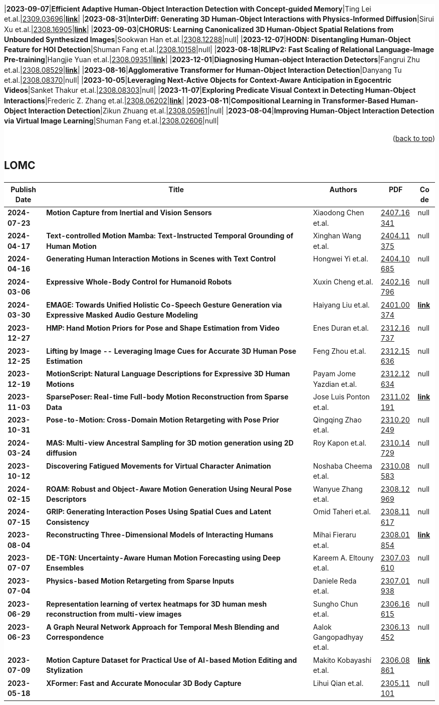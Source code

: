 |**2023-09-07**|**Efficient Adaptive Human-Object Interaction Detection with Concept-guided Memory**|Ting Lei et.al.|[2309.03696](http://arxiv.org/abs/2309.03696)|**[link](https://github.com/ltttpku/ada-cm)**|
|**2023-08-31**|**InterDiff: Generating 3D Human-Object Interactions with Physics-Informed Diffusion**|Sirui Xu et.al.|[2308.16905](http://arxiv.org/abs/2308.16905)|**[link](https://github.com/Sirui-Xu/InterDiff)**|
|**2023-09-03**|**CHORUS: Learning Canonicalized 3D Human-Object Spatial Relations from Unbounded Synthesized Images**|Sookwan Han et.al.|[2308.12288](http://arxiv.org/abs/2308.12288)|null|
|**2023-12-07**|**HODN: Disentangling Human-Object Feature for HOI Detection**|Shuman Fang et.al.|[2308.10158](http://arxiv.org/abs/2308.10158)|null|
|**2023-08-18**|**RLIPv2: Fast Scaling of Relational Language-Image Pre-training**|Hangjie Yuan et.al.|[2308.09351](http://arxiv.org/abs/2308.09351)|**[link](https://github.com/jacobyuan7/rlipv2)**|
|**2023-12-01**|**Diagnosing Human-object Interaction Detectors**|Fangrui Zhu et.al.|[2308.08529](http://arxiv.org/abs/2308.08529)|**[link](https://github.com/neu-vi/diag-hoi)**|
|**2023-08-16**|**Agglomerative Transformer for Human-Object Interaction Detection**|Danyang Tu et.al.|[2308.08370](http://arxiv.org/abs/2308.08370)|null|
|**2023-10-05**|**Leveraging Next-Active Objects for Context-Aware Anticipation in Egocentric Videos**|Sanket Thakur et.al.|[2308.08303](http://arxiv.org/abs/2308.08303)|null|
|**2023-11-07**|**Exploring Predicate Visual Context in Detecting Human-Object Interactions**|Frederic Z. Zhang et.al.|[2308.06202](http://arxiv.org/abs/2308.06202)|**[link](https://github.com/fredzzhang/pvic)**|
|**2023-08-11**|**Compositional Learning in Transformer-Based Human-Object Interaction Detection**|Zikun Zhuang et.al.|[2308.05961](http://arxiv.org/abs/2308.05961)|null|
|**2023-08-04**|**Improving Human-Object Interaction Detection via Virtual Image Learning**|Shuman Fang et.al.|[2308.02606](http://arxiv.org/abs/2308.02606)|null|

<p align=right>(<a href=#updated-on-20240906>back to top</a>)</p>

## LOMC

|Publish Date|Title|Authors|PDF|Code|
|---|---|---|---|---|
|**2024-07-23**|**Motion Capture from Inertial and Vision Sensors**|Xiaodong Chen et.al.|[2407.16341](http://arxiv.org/abs/2407.16341)|null|
|**2024-04-17**|**Text-controlled Motion Mamba: Text-Instructed Temporal Grounding of Human Motion**|Xinghan Wang et.al.|[2404.11375](http://arxiv.org/abs/2404.11375)|null|
|**2024-04-16**|**Generating Human Interaction Motions in Scenes with Text Control**|Hongwei Yi et.al.|[2404.10685](http://arxiv.org/abs/2404.10685)|null|
|**2024-03-06**|**Expressive Whole-Body Control for Humanoid Robots**|Xuxin Cheng et.al.|[2402.16796](http://arxiv.org/abs/2402.16796)|null|
|**2024-03-30**|**EMAGE: Towards Unified Holistic Co-Speech Gesture Generation via Expressive Masked Audio Gesture Modeling**|Haiyang Liu et.al.|[2401.00374](http://arxiv.org/abs/2401.00374)|**[link](https://github.com/PantoMatrix/PantoMatrix)**|
|**2023-12-27**|**HMP: Hand Motion Priors for Pose and Shape Estimation from Video**|Enes Duran et.al.|[2312.16737](http://arxiv.org/abs/2312.16737)|null|
|**2023-12-25**|**Lifting by Image -- Leveraging Image Cues for Accurate 3D Human Pose Estimation**|Feng Zhou et.al.|[2312.15636](http://arxiv.org/abs/2312.15636)|null|
|**2023-12-19**|**MotionScript: Natural Language Descriptions for Expressive 3D Human Motions**|Payam Jome Yazdian et.al.|[2312.12634](http://arxiv.org/abs/2312.12634)|null|
|**2023-11-03**|**SparsePoser: Real-time Full-body Motion Reconstruction from Sparse Data**|Jose Luis Ponton et.al.|[2311.02191](http://arxiv.org/abs/2311.02191)|**[link](https://github.com/UPC-ViRVIG/SparsePoser)**|
|**2023-10-31**|**Pose-to-Motion: Cross-Domain Motion Retargeting with Pose Prior**|Qingqing Zhao et.al.|[2310.20249](http://arxiv.org/abs/2310.20249)|null|
|**2024-03-24**|**MAS: Multi-view Ancestral Sampling for 3D motion generation using 2D diffusion**|Roy Kapon et.al.|[2310.14729](http://arxiv.org/abs/2310.14729)|null|
|**2023-10-12**|**Discovering Fatigued Movements for Virtual Character Animation**|Noshaba Cheema et.al.|[2310.08583](http://arxiv.org/abs/2310.08583)|null|
|**2024-02-15**|**ROAM: Robust and Object-Aware Motion Generation Using Neural Pose Descriptors**|Wanyue Zhang et.al.|[2308.12969](http://arxiv.org/abs/2308.12969)|null|
|**2024-07-15**|**GRIP: Generating Interaction Poses Using Spatial Cues and Latent Consistency**|Omid Taheri et.al.|[2308.11617](http://arxiv.org/abs/2308.11617)|null|
|**2023-08-04**|**Reconstructing Three-Dimensional Models of Interacting Humans**|Mihai Fieraru et.al.|[2308.01854](http://arxiv.org/abs/2308.01854)|**[link](https://github.com/sminchisescu-research/imar_vision_datasets_tools)**|
|**2023-07-07**|**DE-TGN: Uncertainty-Aware Human Motion Forecasting using Deep Ensembles**|Kareem A. Eltouny et.al.|[2307.03610](http://arxiv.org/abs/2307.03610)|null|
|**2023-07-04**|**Physics-based Motion Retargeting from Sparse Inputs**|Daniele Reda et.al.|[2307.01938](http://arxiv.org/abs/2307.01938)|null|
|**2023-06-29**|**Representation learning of vertex heatmaps for 3D human mesh reconstruction from multi-view images**|Sungho Chun et.al.|[2306.16615](http://arxiv.org/abs/2306.16615)|null|
|**2023-06-23**|**A Graph Neural Network Approach for Temporal Mesh Blending and Correspondence**|Aalok Gangopadhyay et.al.|[2306.13452](http://arxiv.org/abs/2306.13452)|null|
|**2023-07-09**|**Motion Capture Dataset for Practical Use of AI-based Motion Editing and Stylization**|Makito Kobayashi et.al.|[2306.08861](http://arxiv.org/abs/2306.08861)|**[link](https://github.com/bandainamcoresearchinc/bandai-namco-research-motiondataset)**|
|**2023-05-18**|**XFormer: Fast and Accurate Monocular 3D Body Capture**|Lihui Qian et.al.|[2305.11101](http://arxiv.org/abs/2305.11101)|null|